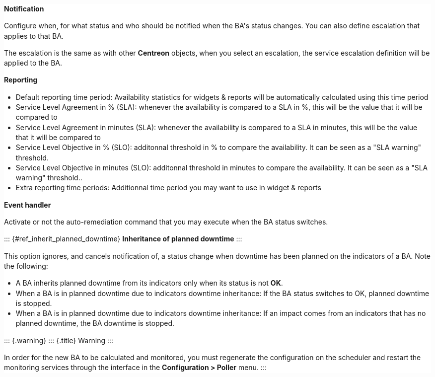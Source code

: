 **Notification**

Configure when, for what status and who should be notified when the
BA\'s status changes. You can also define escalation that applies to
that BA.

The escalation is the same as with other **Centreon** objects, when you
select an escalation, the service escalation definition will be applied
to the BA.

**Reporting**

-   Default reporting time period: Availability statistics for widgets &
    reports will be automatically calculated using this time period
-   Service Level Agreement in % (SLA): whenever the availability is
    compared to a SLA in %, this will be the value that it will be
    compared to
-   Service Level Agreement in minutes (SLA): whenever the availability
    is compared to a SLA in minutes, this will be the value that it will
    be compared to
-   Service Level Objective in % (SLO): additonnal threshold in % to
    compare the availability. It can be seen as a \"SLA warning\"
    threshold.
-   Service Level Objective in minutes (SLO): additonnal threshold in
    minutes to compare the availability. It can be seen as a \"SLA
    warning\" threshold..
-   Extra reporting time periods: Additionnal time period you may want
    to use in widget & reports

**Event handler**

Activate or not the auto-remediation command that you may execute when
the BA status switches.

::: {#ref_inherit_planned_downtime}
**Inheritance of planned downtime**
:::

This option ignores, and cancels notification of, a status change when
downtime has been planned on the indicators of a BA. Note the following:

-   A BA inherits planned downtime from its indicators only when its
    status is not **OK**.
-   When a BA is in planned downtime due to indicators downtime
    inheritance: If the BA status switches to OK, planned downtime is
    stopped.
-   When a BA is in planned downtime due to indicators downtime
    inheritance: If an impact comes from an indicators that has no
    planned downtime, the BA downtime is stopped.

::: {.warning}
::: {.title}
Warning
:::

In order for the new BA to be calculated and monitored, you must
regenerate the configuration on the scheduler and restart the monitoring
services through the interface in the **Configuration \> Poller** menu.
:::
